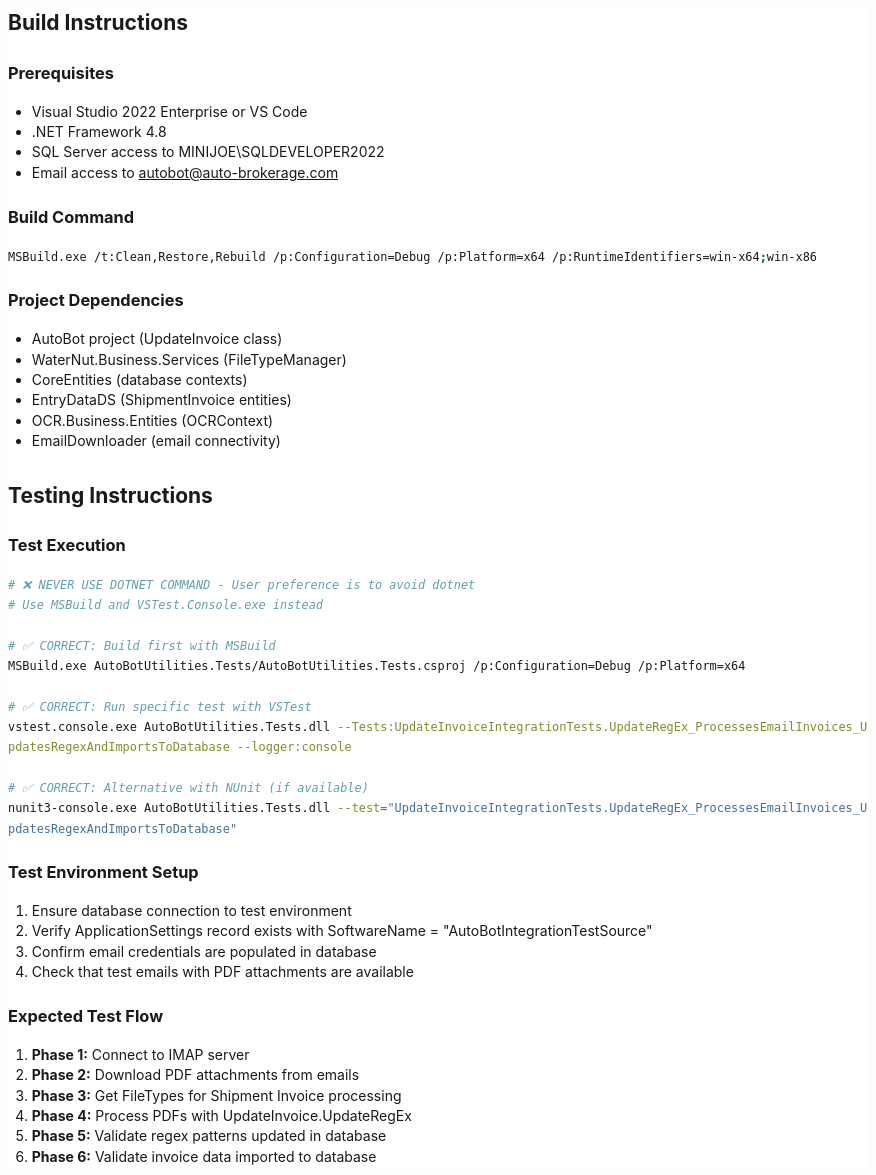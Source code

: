 ## Build Instructions

### Prerequisites
- Visual Studio 2022 Enterprise or VS Code
- .NET Framework 4.8
- SQL Server access to MINIJOE\SQLDEVELOPER2022
- Email access to autobot@auto-brokerage.com

### Build Command
```bash
MSBuild.exe /t:Clean,Restore,Rebuild /p:Configuration=Debug /p:Platform=x64 /p:RuntimeIdentifiers=win-x64;win-x86
```

### Project Dependencies
- AutoBot project (UpdateInvoice class)
- WaterNut.Business.Services (FileTypeManager)
- CoreEntities (database contexts)
- EntryDataDS (ShipmentInvoice entities)
- OCR.Business.Entities (OCRContext)
- EmailDownloader (email connectivity)

## Testing Instructions

### Test Execution
```bash
# ❌ NEVER USE DOTNET COMMAND - User preference is to avoid dotnet
# Use MSBuild and VSTest.Console.exe instead

# ✅ CORRECT: Build first with MSBuild
MSBuild.exe AutoBotUtilities.Tests/AutoBotUtilities.Tests.csproj /p:Configuration=Debug /p:Platform=x64

# ✅ CORRECT: Run specific test with VSTest
vstest.console.exe AutoBotUtilities.Tests.dll --Tests:UpdateInvoiceIntegrationTests.UpdateRegEx_ProcessesEmailInvoices_UpdatesRegexAndImportsToDatabase --logger:console

# ✅ CORRECT: Alternative with NUnit (if available)
nunit3-console.exe AutoBotUtilities.Tests.dll --test="UpdateInvoiceIntegrationTests.UpdateRegEx_ProcessesEmailInvoices_UpdatesRegexAndImportsToDatabase"
```

### Test Environment Setup
1. Ensure database connection to test environment
2. Verify ApplicationSettings record exists with SoftwareName = "AutoBotIntegrationTestSource"
3. Confirm email credentials are populated in database
4. Check that test emails with PDF attachments are available

### Expected Test Flow
1. **Phase 1:** Connect to IMAP server
2. **Phase 2:** Download PDF attachments from emails
3. **Phase 3:** Get FileTypes for Shipment Invoice processing
4. **Phase 4:** Process PDFs with UpdateInvoice.UpdateRegEx
5. **Phase 5:** Validate regex patterns updated in database
6. **Phase 6:** Validate invoice data imported to database
